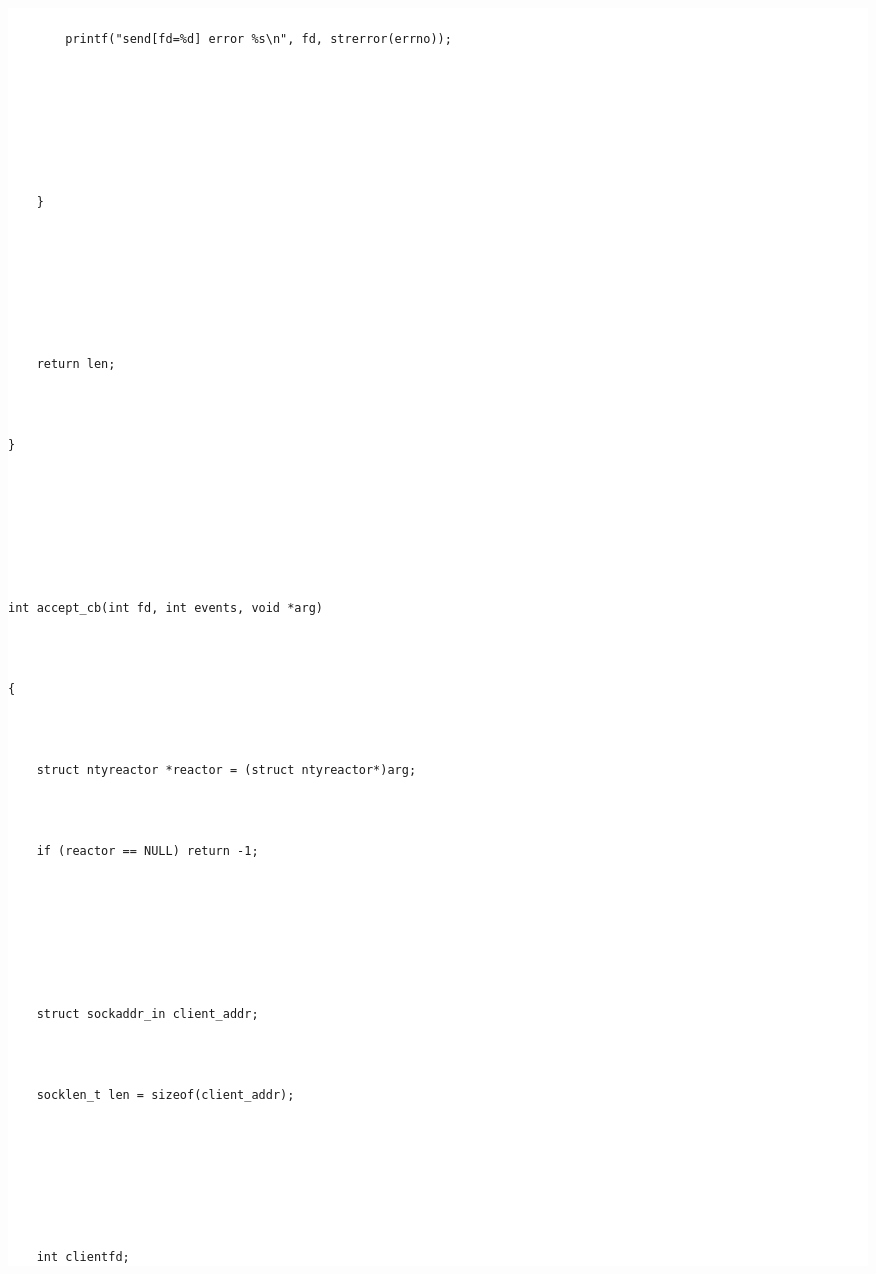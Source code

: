 ```

		printf("send[fd=%d] error %s\n", fd, strerror(errno));



 



	}



 



	return len;



}



 



int accept_cb(int fd, int events, void *arg)



{



    struct ntyreactor *reactor = (struct ntyreactor*)arg;



	if (reactor == NULL) return -1;



 



    struct sockaddr_in client_addr;



	socklen_t len = sizeof(client_addr);



 



	int clientfd;

```